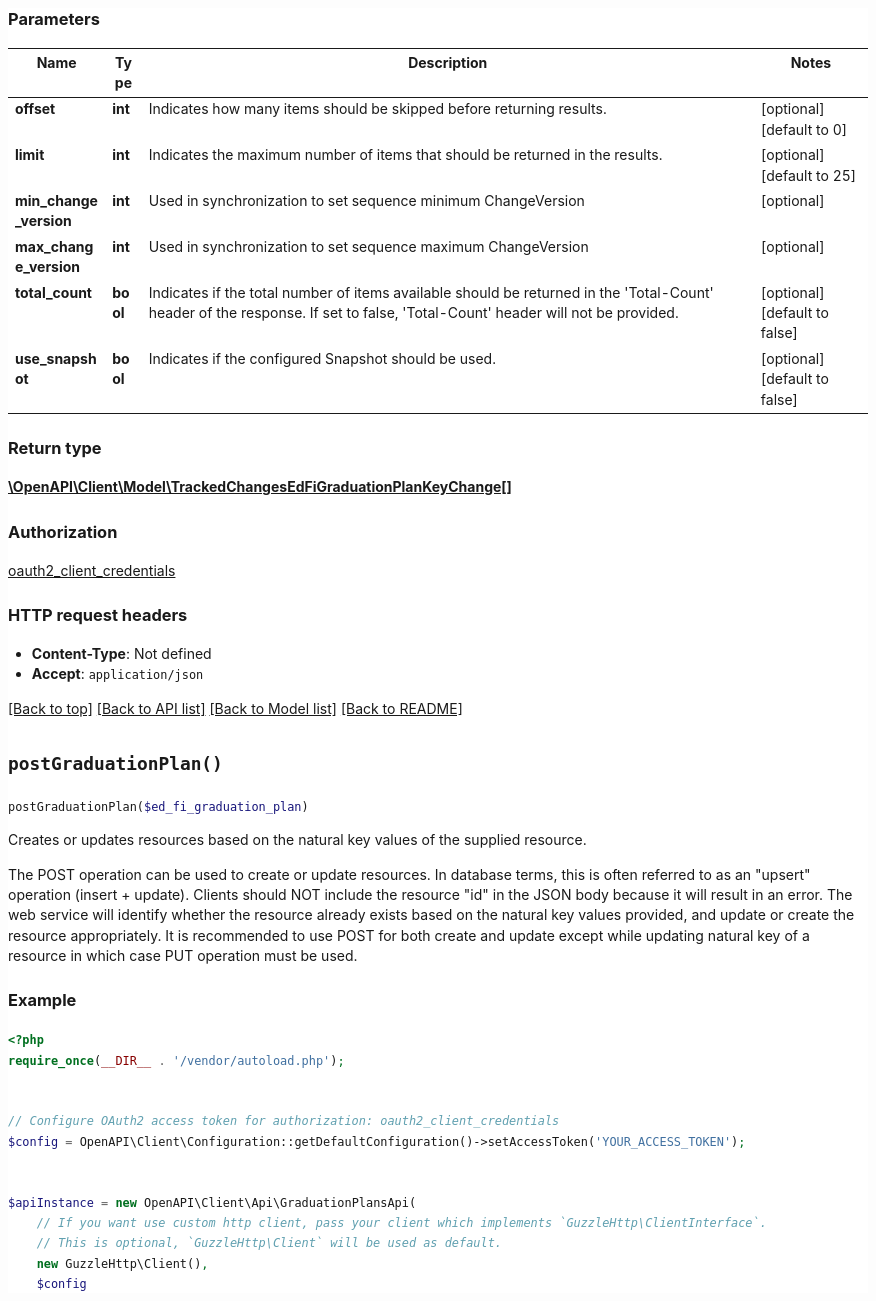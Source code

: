 ### Parameters

| Name | Type | Description  | Notes |
| ------------- | ------------- | ------------- | ------------- |
| **offset** | **int**| Indicates how many items should be skipped before returning results. | [optional] [default to 0] |
| **limit** | **int**| Indicates the maximum number of items that should be returned in the results. | [optional] [default to 25] |
| **min_change_version** | **int**| Used in synchronization to set sequence minimum ChangeVersion | [optional] |
| **max_change_version** | **int**| Used in synchronization to set sequence maximum ChangeVersion | [optional] |
| **total_count** | **bool**| Indicates if the total number of items available should be returned in the &#39;Total-Count&#39; header of the response.  If set to false, &#39;Total-Count&#39; header will not be provided. | [optional] [default to false] |
| **use_snapshot** | **bool**| Indicates if the configured Snapshot should be used. | [optional] [default to false] |

### Return type

[**\OpenAPI\Client\Model\TrackedChangesEdFiGraduationPlanKeyChange[]**](../Model/TrackedChangesEdFiGraduationPlanKeyChange.md)

### Authorization

[oauth2_client_credentials](../../README.md#oauth2_client_credentials)

### HTTP request headers

- **Content-Type**: Not defined
- **Accept**: `application/json`

[[Back to top]](#) [[Back to API list]](../../README.md#endpoints)
[[Back to Model list]](../../README.md#models)
[[Back to README]](../../README.md)

## `postGraduationPlan()`

```php
postGraduationPlan($ed_fi_graduation_plan)
```

Creates or updates resources based on the natural key values of the supplied resource.

The POST operation can be used to create or update resources. In database terms, this is often referred to as an \"upsert\" operation (insert + update). Clients should NOT include the resource \"id\" in the JSON body because it will result in an error. The web service will identify whether the resource already exists based on the natural key values provided, and update or create the resource appropriately. It is recommended to use POST for both create and update except while updating natural key of a resource in which case PUT operation must be used.

### Example

```php
<?php
require_once(__DIR__ . '/vendor/autoload.php');


// Configure OAuth2 access token for authorization: oauth2_client_credentials
$config = OpenAPI\Client\Configuration::getDefaultConfiguration()->setAccessToken('YOUR_ACCESS_TOKEN');


$apiInstance = new OpenAPI\Client\Api\GraduationPlansApi(
    // If you want use custom http client, pass your client which implements `GuzzleHttp\ClientInterface`.
    // This is optional, `GuzzleHttp\Client` will be used as default.
    new GuzzleHttp\Client(),
    $config
```